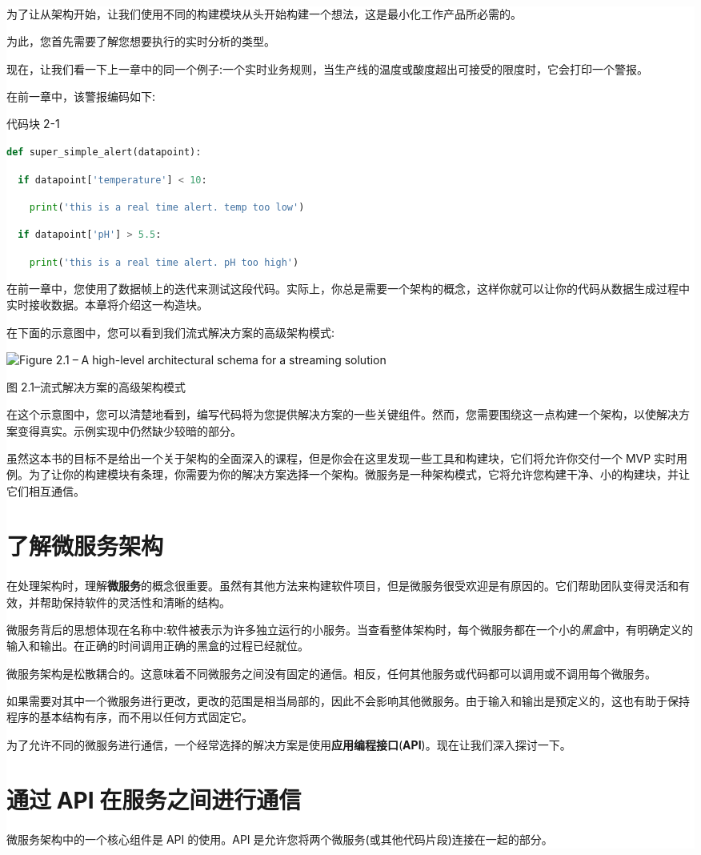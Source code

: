 为了让从架构开始，让我们使用不同的构建模块从头开始构建一个想法，这是最小化工作产品所必需的。

为此，您首先需要了解您想要执行的实时分析的类型。

现在，让我们看一下上一章中的同一个例子:一个实时业务规则，当生产线的温度或酸度超出可接受的限度时，它会打印一个警报。

在前一章中，该警报编码如下:

代码块 2-1

```py
def super_simple_alert(datapoint):
```

```py
  if datapoint['temperature'] < 10:
```

```py
    print('this is a real time alert. temp too low')
```

```py
  if datapoint['pH'] > 5.5:
```

```py
    print('this is a real time alert. pH too high')
```

在前一章中，您使用了数据帧上的迭代来测试这段代码。实际上，你总是需要一个架构的概念，这样你就可以让你的代码从数据生成过程中实时接收数据。本章将介绍这一构造块。

在下面的示意图中，您可以看到我们流式解决方案的高级架构模式:

![Figure 2.1 – A high-level architectural schema for a streaming solution
](img/B18335_02_01.jpg)

图 2.1–流式解决方案的高级架构模式

在这个示意图中，您可以清楚地看到，编写代码将为您提供解决方案的一些关键组件。然而，您需要围绕这一点构建一个架构，以使解决方案变得真实。示例实现中仍然缺少较暗的部分。

虽然这本书的目标不是给出一个关于架构的全面深入的课程，但是你会在这里发现一些工具和构建块，它们将允许你交付一个 MVP 实时用例。为了让你的构建模块有条理，你需要为你的解决方案选择一个架构。微服务是一种架构模式，它将允许您构建干净、小的构建块，并让它们相互通信。

# 了解微服务架构

在处理架构时，理解**微服务**的概念很重要。虽然有其他方法来构建软件项目，但是微服务很受欢迎是有原因的。它们帮助团队变得灵活和有效，并帮助保持软件的灵活性和清晰的结构。

微服务背后的思想体现在名称中:软件被表示为许多独立运行的小服务。当查看整体架构时，每个微服务都在一个小的*黑盒*中，有明确定义的输入和输出。在正确的时间调用正确的黑盒的过程已经就位。

微服务架构是松散耦合的。这意味着不同微服务之间没有固定的通信。相反，任何其他服务或代码都可以调用或不调用每个微服务。

如果需要对其中一个微服务进行更改，更改的范围是相当局部的，因此不会影响其他微服务。由于输入和输出是预定义的，这也有助于保持程序的基本结构有序，而不用以任何方式固定它。

为了允许不同的微服务进行通信，一个经常选择的解决方案是使用**应用编程接口**(**API**)。现在让我们深入探讨一下。

# 通过 API 在服务之间进行通信

微服务架构中的一个核心组件是 API 的使用。API 是允许您将两个微服务(或其他代码片段)连接在一起的部分。
